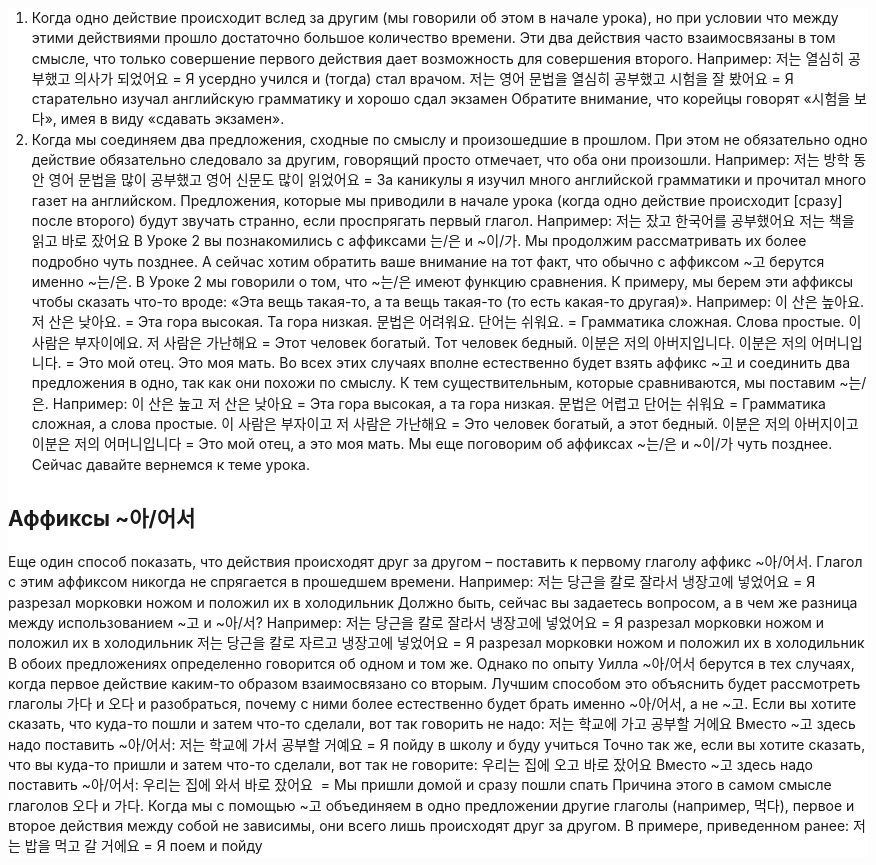1) Когда одно действие происходит вслед за другим (мы говорили об этом в начале урока), но при условии что между этими действиями прошло достаточно большое количество времени. Эти два действия часто взаимосвязаны в том смысле, что только совершение первого действия дает возможность для совершения второго. Например:
저는 열심히 공부했고 의사가 되었어요 = Я усердно учился и (тогда) стал врачом.
저는 영어 문법을 열심히 공부했고 시험을 잘 봤어요 = Я старательно изучал английскую грамматику и хорошо сдал экзамен
Обратите внимание, что корейцы говорят «시험을 보다», имея в виду «сдавать экзамен».
2) Когда мы соединяем два предложения, сходные по смыслу и произошедшие в прошлом. При этом не обязательно одно действие обязательно следовало за другим, говорящий просто отмечает, что оба они произошли. Например:
저는 방학 동안 영어 문법을 많이 공부했고 영어 신문도 많이 읽었어요 = За каникулы я изучил много английской грамматики и прочитал много газет на английском.
Предложения, которые мы приводили в начале урока (когда одно действие происходит [сразу] после второго) будут звучать странно, если проспрягать первый глагол. Например:
저는 잤고 한국어를 공부했어요
저는 책을 읽고 바로 잤어요
В Уроке 2 вы познакомились с аффиксами 는/은 и ~이/가. Мы продолжим рассматривать их более подробно чуть позднее. А сейчас хотим обратить ваше внимание на тот факт, что обычно с аффиксом ~고 берутся именно ~는/은.
В Уроке 2 мы говорили о том, что ~는/은 имеют функцию сравнения. К примеру, мы берем эти аффиксы чтобы сказать что-то вроде: «Эта вещь такая-то, а та вещь такая-то (то есть какая-то другая)». Например:
이 산은 높아요. 저 산은 낮아요. = Эта гора высокая. Та гора низкая.
문법은 어려워요. 단어는 쉬워요. = Грамматика сложная. Слова простые.
이 사람은 부자이에요. 저 사람은 가난해요 = Этот человек богатый. Тот человек бедный.
이분은 저의 아버지입니다. 이분은 저의 어머니입니다. = Это мой отец. Это моя мать.
Во всех этих случаях вполне естественно будет взять аффикс ~고 и соединить два предложения в одно, так как они похожи по смыслу. К тем существительным, которые сравниваются, мы поставим ~는/은. Например:
이 산은 높고 저 산은 낮아요 = Эта гора высокая, а та гора низкая.
문법은 어렵고 단어는 쉬워요 = Грамматика сложная, а слова простые.
이 사람은 부자이고 저 사람은 가난해요 = Это человек богатый, а этот бедный.
이분은 저의 아버지이고 이분은 저의 어머니입니다 = Это мой отец, а это моя мать.
Мы еще поговорим об аффиксах ~는/은 и ~이/가 чуть позднее.
Сейчас давайте вернемся к теме урока.

## Аффиксы ~아/어서
Еще один способ показать, что действия происходят друг за другом – поставить к первому глаголу аффикс ~아/어서. Глагол с этим аффиксом никогда не спрягается в прошедшем времени. Например:
저는 당근을 칼로 잘라서 냉장고에 넣었어요 = Я разрезал морковки ножом и положил их в холодильник
Должно быть, сейчас вы задаетесь вопросом, а в чем же разница между использованием ~고 и ~아/서? Например:
저는 당근을 칼로 잘라서 냉장고에 넣었어요 = Я разрезал морковки ножом и положил их в холодильник
저는 당근을 칼로 자르고 냉장고에 넣었어요 = Я разрезал морковки ножом и положил их в холодильник
В обоих предложениях определенно говорится об одном и том же.
Однако по опыту Уилла ~아/어서 берутся в тех случаях, когда первое действие каким-то образом взаимосвязано со вторым.
Лучшим способом это объяснить будет рассмотреть глаголы 가다 и 오다 и разобраться, почему с ними более естественно будет брать именно ~아/어서, а не ~고.
Если вы хотите сказать, что куда-то пошли и затем что-то сделали, вот так говорить не надо:
저는 학교에 가고 공부할 거에요
Вместо ~고 здесь надо поставить ~아/어서:
저는 학교에 가서 공부할 거예요 = Я пойду в школу и буду учиться
Точно так же, если вы хотите сказать, что вы куда-то пришли и затем что-то сделали, вот так не говорите:
우리는 집에 오고 바로 잤어요
Вместо ~고 здесь надо поставить ~아/어서:
우리는 집에 와서 바로 잤어요  = Мы пришли домой и сразу пошли спать
Причина этого в самом смысле глаголов 오다 и 가다. Когда мы с помощью ~고 объединяем в одно предложении другие глаголы (например, 먹다), первое и второе действия между собой не зависимы, они всего лишь происходят друг за другом. В примере, приведенном ранее:
저는 밥을 먹고 갈 거에요 = Я поем и пойду